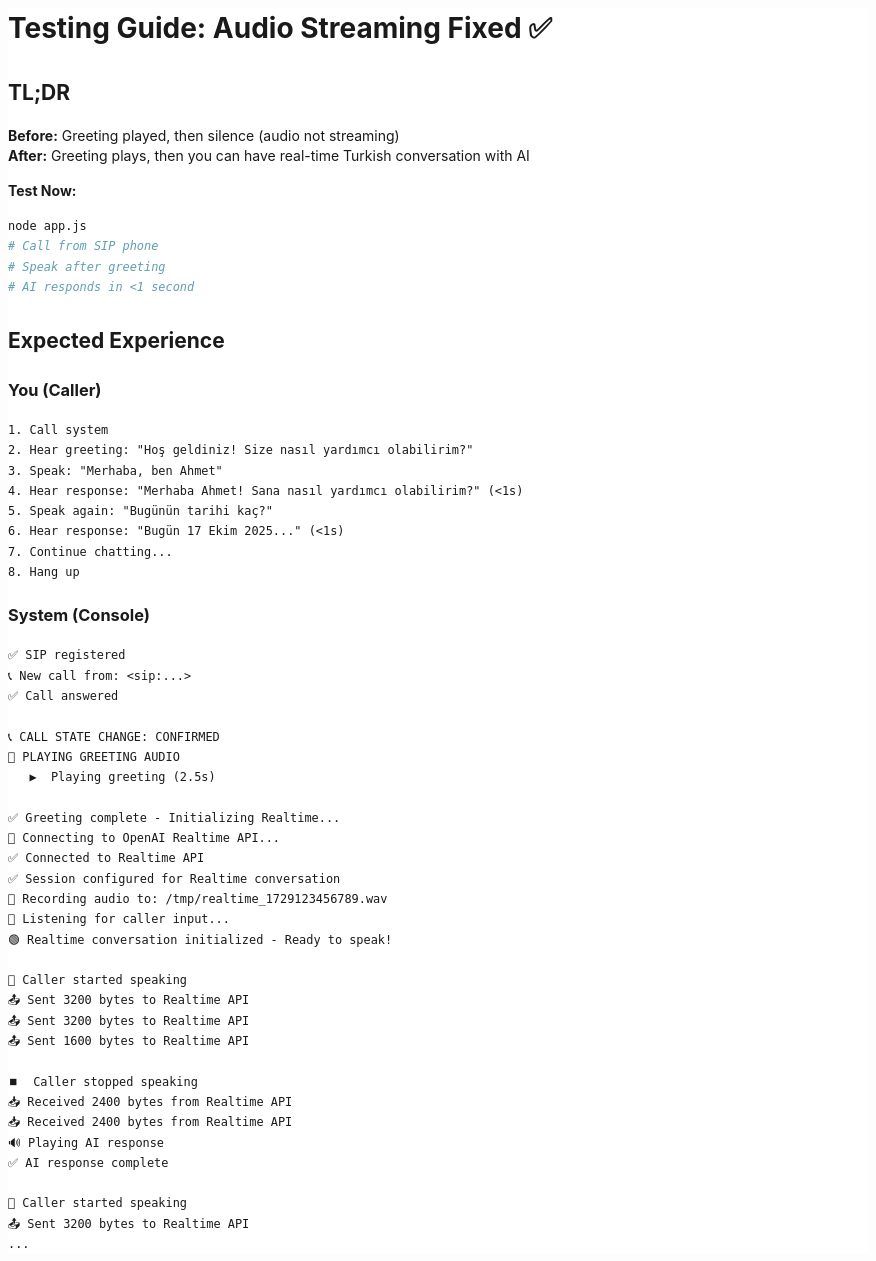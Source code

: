 # Testing Guide: Audio Streaming Fixed ✅

## TL;DR

**Before:** Greeting played, then silence (audio not streaming)  
**After:** Greeting plays, then you can have real-time Turkish conversation with AI

**Test Now:**
```bash
node app.js
# Call from SIP phone
# Speak after greeting
# AI responds in <1 second
```

## Expected Experience

### You (Caller)
```
1. Call system
2. Hear greeting: "Hoş geldiniz! Size nasıl yardımcı olabilirim?"
3. Speak: "Merhaba, ben Ahmet"
4. Hear response: "Merhaba Ahmet! Sana nasıl yardımcı olabilirim?" (<1s)
5. Speak again: "Bugünün tarihi kaç?"
6. Hear response: "Bugün 17 Ekim 2025..." (<1s)
7. Continue chatting...
8. Hang up
```

### System (Console)
```
✅ SIP registered
📞 New call from: <sip:...>
✅ Call answered

📞 CALL STATE CHANGE: CONFIRMED
🎵 PLAYING GREETING AUDIO
   ▶️  Playing greeting (2.5s)

✅ Greeting complete - Initializing Realtime...
🤖 Connecting to OpenAI Realtime API...
✅ Connected to Realtime API
✅ Session configured for Realtime conversation
📁 Recording audio to: /tmp/realtime_1729123456789.wav
🎤 Listening for caller input...
🟢 Realtime conversation initialized - Ready to speak!

🎤 Caller started speaking
📤 Sent 3200 bytes to Realtime API
📤 Sent 3200 bytes to Realtime API
📤 Sent 1600 bytes to Realtime API

⏹️  Caller stopped speaking
📥 Received 2400 bytes from Realtime API
📥 Received 2400 bytes from Realtime API
🔊 Playing AI response
✅ AI response complete

🎤 Caller started speaking
📤 Sent 3200 bytes to Realtime API
...
```
